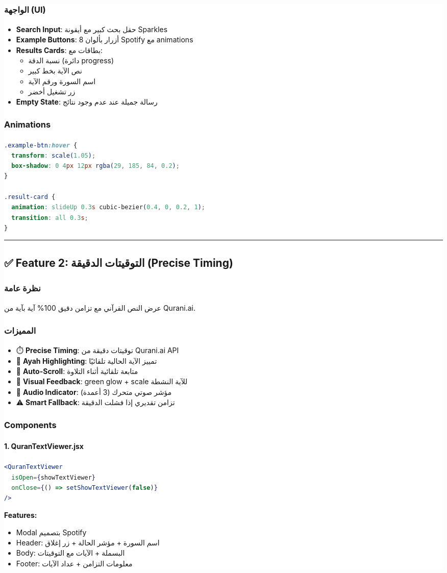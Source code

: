 ### الواجهة (UI)
- **Search Input**: حقل بحث كبير مع أيقونة Sparkles
- **Example Buttons**: 8 أزرار بألوان Spotify مع animations
- **Results Cards**: بطاقات مع:
  * نسبة الدقة (دائرة progress)
  * نص الآية بخط كبير
  * اسم السورة ورقم الآية
  * زر تشغيل أخضر
- **Empty State**: رسالة جميلة عند عدم وجود نتائج

### Animations
```css
.example-btn:hover {
  transform: scale(1.05);
  box-shadow: 0 4px 12px rgba(29, 185, 84, 0.2);
}

.result-card {
  animation: slideUp 0.3s cubic-bezier(0.4, 0, 0.2, 1);
  transition: all 0.3s;
}
```

---

## ✅ Feature 2: التوقيتات الدقيقة (Precise Timing)

### نظرة عامة
عرض النص القرآني مع تزامن دقيق 100% آية بآية من Qurani.ai.

### المميزات
- ⏱️ **Precise Timing**: توقيتات دقيقة من Qurani.ai API
- 🎯 **Ayah Highlighting**: تمييز الآية الحالية تلقائيًا
- 📜 **Auto-Scroll**: متابعة تلقائية أثناء التلاوة
- 💚 **Visual Feedback**: green glow + scale للآية النشطة
- 🎵 **Audio Indicator**: مؤشر صوتي متحرك (3 أعمدة)
- ⚠️ **Smart Fallback**: تزامن تقديري إذا فشلت الدقيقة

### Components

#### 1. QuranTextViewer.jsx
```jsx
<QuranTextViewer 
  isOpen={showTextViewer} 
  onClose={() => setShowTextViewer(false)} 
/>
```

**Features:**
- Modal بتصميم Spotify
- Header: اسم السورة + مؤشر الحالة + زر إغلاق
- Body: البسملة + الآيات مع التوقيتات
- Footer: معلومات التزامن + عداد الآيات
